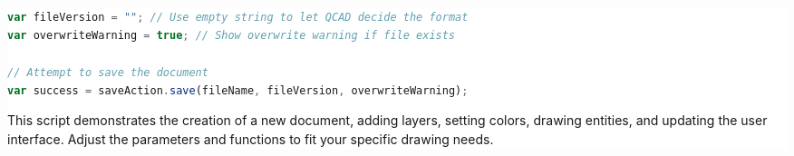 ```javascript
var fileVersion = ""; // Use empty string to let QCAD decide the format
var overwriteWarning = true; // Show overwrite warning if file exists

// Attempt to save the document
var success = saveAction.save(fileName, fileVersion, overwriteWarning);


```

This script demonstrates the creation of a new document, adding layers, setting colors, drawing entities, and updating the user interface. Adjust the parameters and functions to fit your specific drawing needs.